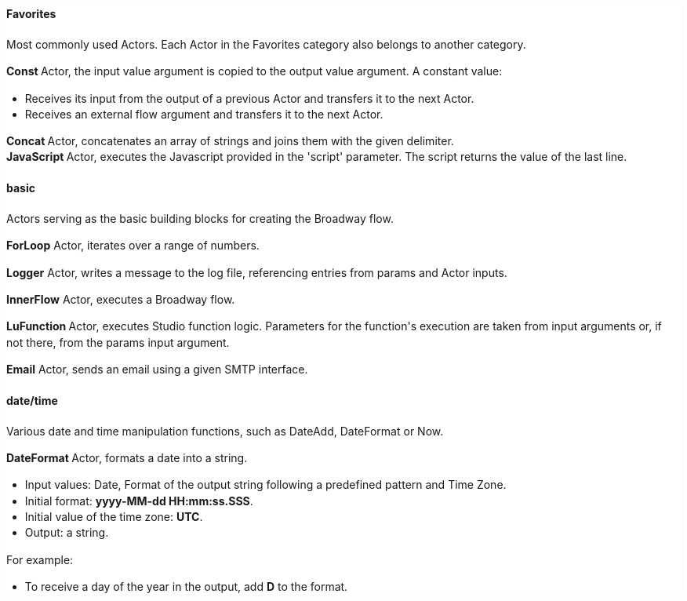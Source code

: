 </tr>
<tr>
<td style="vertical-align: top;" width="210">
<h4><a id="user-content-favorites" class="anchor" href="https://github.com/k2view-academy/K2View-Academy/blob/KB_DROP2_99_BROADWAY_Nataly/articles/99_Broadway/04_built_in_actor_types.md#favorites" aria-hidden="true"></a><strong>Favorites</strong></h4>
</td>
<td style="vertical-align: top;" width="433">
<p>Most commonly used Actors. Each Actor in the Favorites category also belongs to another category.</p>
</td>
<td style="vertical-align: top;" width="600">
<p><strong>Const&nbsp;</strong>Actor, the input value argument is copied to the output value argument. A constant value:</p>
<ul>
<li>Receives its input from the output of a previous Actor and transfers it to the next Actor.</li>
<li>Receives an external flow argument and transfers it to the next Actor.&nbsp;&nbsp;</li>
</ul>
<strong>Concat&nbsp;</strong>Actor, concatenates an array of strings and joins them with the given delimiter.&nbsp;&nbsp;<strong><br /></strong><strong>JavaScript&nbsp;</strong>Actor, executes the Javascript provided in the 'script' parameter. The script returns the value of the last line.</td>
</tr>
<tr>
<td style="vertical-align: top;" width="210">
<h4><a id="user-content-basic" class="anchor" href="https://github.com/k2view-academy/K2View-Academy/blob/KB_DROP2_99_BROADWAY_Nataly/articles/99_Broadway/04_built_in_actor_types.md#basic" aria-hidden="true"></a><strong>basic</strong></h4>
</td>
<td style="vertical-align: top;" width="433">
<p>Actors serving as the basic building blocks for creating the Broadway flow.</p>
</td>
<td style="vertical-align: top;" width="600">
<p><strong>ForLoop</strong>&nbsp;Actor, iterates over a range of numbers.</p>
<p><strong>Logger</strong>&nbsp;Actor, writes a message to the log file, referencing entries from params and Actor inputs.&nbsp;</p>
<p><strong>InnerFlow</strong>&nbsp;Actor, executes a Broadway flow.</p>
<p><strong>LuFunction&nbsp;</strong>Actor, executes Studio function logic. Parameters for the function's execution are taken from input arguments or, if not there, from the params input argument.&nbsp;&nbsp;</p>
<p><strong>Email</strong>&nbsp;Actor, sends an email using a given SMTP interface.&nbsp;</p>
</td>
</tr>
<tr>
<td style="vertical-align: top;" width="210">
<h4><a id="user-content-datetime" class="anchor" href="https://github.com/k2view-academy/K2View-Academy/blob/KB_DROP2_99_BROADWAY_Nataly/articles/99_Broadway/04_built_in_actor_types.md#datetime" aria-hidden="true"></a><strong>date/time</strong></h4>
</td>
<td style="vertical-align: top;" width="433">
<p>Various date and time manipulation functions, such as DateAdd, DateFormat or Now.</p>
</td>
<td width="600">
<p><strong>DateFormat&nbsp;</strong>Actor, formats a date into a string.&nbsp;&nbsp;</p>
<ul>
<li>Input values:&nbsp;Date,&nbsp;Format of the output string following a predefined pattern and&nbsp;Time Zone.</li>
<li>Initial format:&nbsp;<strong>yyyy-MM-dd HH:mm:ss.SSS</strong>.</li>
<li>Initial value of the time zone:&nbsp;<strong>UTC</strong>.</li>
<li>Output: a string.</li>
</ul>
<p>For example:</p>
<ul>
<li>To receive a day of the year in the output, add&nbsp;<strong>D</strong>&nbsp;to the format.</li>